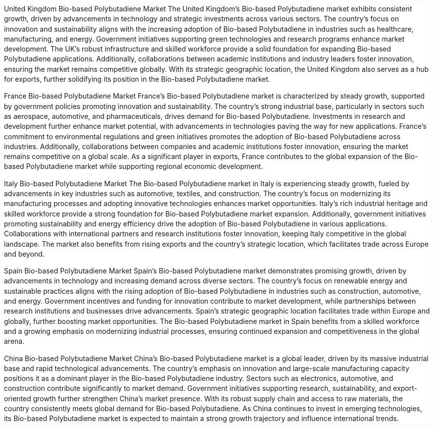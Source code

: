 United Kingdom Bio-based Polybutadiene Market
The United Kingdom’s Bio-based Polybutadiene market exhibits consistent growth, driven by advancements in technology and strategic investments across various sectors. The country’s focus on innovation and sustainability aligns with the increasing adoption of Bio-based Polybutadiene in industries such as healthcare, manufacturing, and energy. Government initiatives supporting green technologies and research programs enhance market development. The UK’s robust infrastructure and skilled workforce provide a solid foundation for expanding Bio-based Polybutadiene applications. Additionally, collaborations between academic institutions and industry leaders foster innovation, ensuring the market remains competitive globally. With its strategic geographic location, the United Kingdom also serves as a hub for exports, further solidifying its position in the Bio-based Polybutadiene market.

France Bio-based Polybutadiene Market
France’s Bio-based Polybutadiene market is characterized by steady growth, supported by government policies promoting innovation and sustainability. The country’s strong industrial base, particularly in sectors such as aerospace, automotive, and pharmaceuticals, drives demand for Bio-based Polybutadiene. Investments in research and development further enhance market potential, with advancements in technologies paving the way for new applications. France’s commitment to environmental regulations and green initiatives promotes the adoption of Bio-based Polybutadiene across industries. Additionally, collaborations between companies and academic institutions foster innovation, ensuring the market remains competitive on a global scale. As a significant player in exports, France contributes to the global expansion of the Bio-based Polybutadiene market while supporting regional economic development.

Italy Bio-based Polybutadiene Market
The Bio-based Polybutadiene market in Italy is experiencing steady growth, fueled by advancements in key industries such as automotive, textiles, and construction. The country’s focus on modernizing its manufacturing processes and adopting innovative technologies enhances market opportunities. Italy’s rich industrial heritage and skilled workforce provide a strong foundation for Bio-based Polybutadiene market expansion. Additionally, government initiatives promoting sustainability and energy efficiency drive the adoption of Bio-based Polybutadiene in various applications. Collaborations with international partners and research institutions foster innovation, keeping Italy competitive in the global landscape. The market also benefits from rising exports and the country’s strategic location, which facilitates trade across Europe and beyond.

Spain Bio-based Polybutadiene Market
Spain’s Bio-based Polybutadiene market demonstrates promising growth, driven by advancements in technology and increasing demand across diverse sectors. The country’s focus on renewable energy and sustainable practices aligns with the rising adoption of Bio-based Polybutadiene in industries such as construction, automotive, and energy. Government incentives and funding for innovation contribute to market development, while partnerships between research institutions and businesses drive advancements. Spain’s strategic geographic location facilitates trade within Europe and globally, further boosting market opportunities. The Bio-based Polybutadiene market in Spain benefits from a skilled workforce and a growing emphasis on modernizing industrial processes, ensuring continued expansion and competitiveness in the global arena.

China Bio-based Polybutadiene Market
China’s Bio-based Polybutadiene market is a global leader, driven by its massive industrial base and rapid technological advancements. The country’s emphasis on innovation and large-scale manufacturing capacity positions it as a dominant player in the Bio-based Polybutadiene industry. Sectors such as electronics, automotive, and construction contribute significantly to market demand. Government initiatives supporting research, sustainability, and export-oriented growth further strengthen China’s market presence. With its robust supply chain and access to raw materials, the country consistently meets global demand for Bio-based Polybutadiene. As China continues to invest in emerging technologies, its Bio-based Polybutadiene market is expected to maintain a strong growth trajectory and influence international trends.
